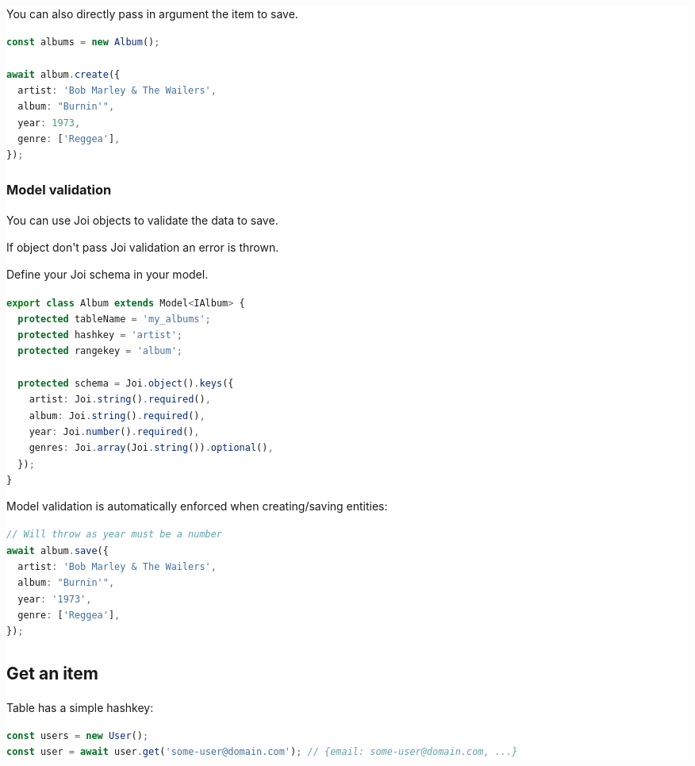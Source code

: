 You can also directly pass in argument the item to save.

```typescript
const albums = new Album();

await album.create({
  artist: 'Bob Marley & The Wailers',
  album: "Burnin'",
  year: 1973,
  genre: ['Reggea'],
});
```

### Model validation

You can use Joi objects to validate the data to save.

If object don't pass Joi validation an error is thrown.

Define your Joi schema in your model.

```typescript
export class Album extends Model<IAlbum> {
  protected tableName = 'my_albums';
  protected hashkey = 'artist';
  protected rangekey = 'album';

  protected schema = Joi.object().keys({
    artist: Joi.string().required(),
    album: Joi.string().required(),
    year: Joi.number().required(),
    genres: Joi.array(Joi.string()).optional(),
  });
}
```

Model validation is automatically enforced when creating/saving entities:

```typescript
// Will throw as year must be a number
await album.save({
  artist: 'Bob Marley & The Wailers',
  album: "Burnin'",
  year: '1973',
  genre: ['Reggea'],
});
```

## Get an item

Table has a simple hashkey:

```typescript
const users = new User();
const user = await user.get('some-user@domain.com'); // {email: some-user@domain.com, ...}
```
